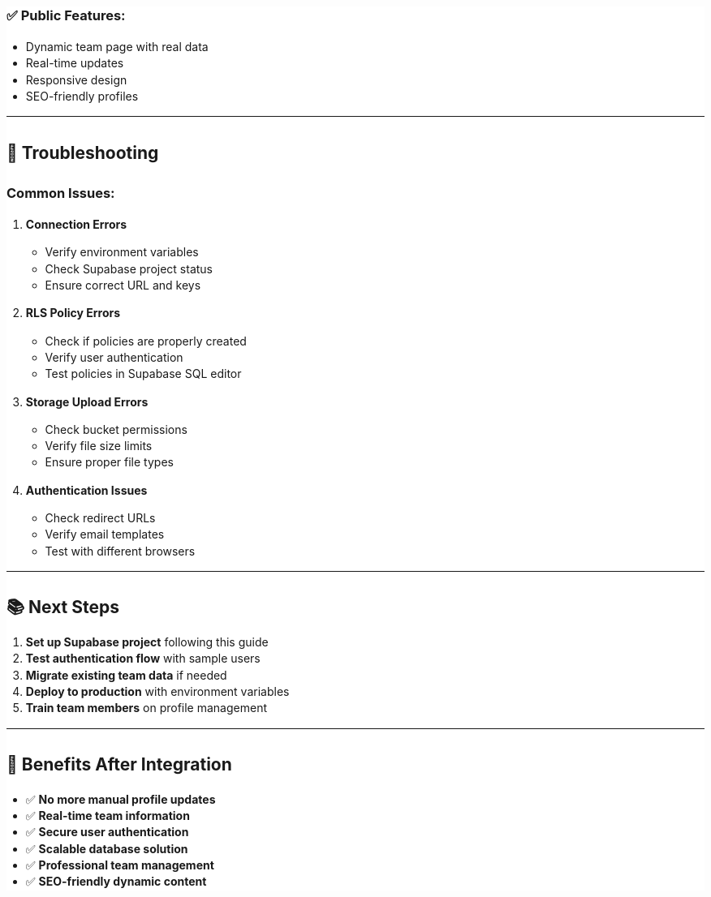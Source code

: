 ### ✅ **Public Features:**
- Dynamic team page with real data
- Real-time updates
- Responsive design
- SEO-friendly profiles

---

## 🔧 Troubleshooting

### Common Issues:

1. **Connection Errors**
   - Verify environment variables
   - Check Supabase project status
   - Ensure correct URL and keys

2. **RLS Policy Errors**
   - Check if policies are properly created
   - Verify user authentication
   - Test policies in Supabase SQL editor

3. **Storage Upload Errors**
   - Check bucket permissions
   - Verify file size limits
   - Ensure proper file types

4. **Authentication Issues**
   - Check redirect URLs
   - Verify email templates
   - Test with different browsers

---

## 📚 Next Steps

1. **Set up Supabase project** following this guide
2. **Test authentication flow** with sample users
3. **Migrate existing team data** if needed
4. **Deploy to production** with environment variables
5. **Train team members** on profile management

---

## 🎉 Benefits After Integration

- ✅ **No more manual profile updates**
- ✅ **Real-time team information**
- ✅ **Secure user authentication**
- ✅ **Scalable database solution**
- ✅ **Professional team management**
- ✅ **SEO-friendly dynamic content**
